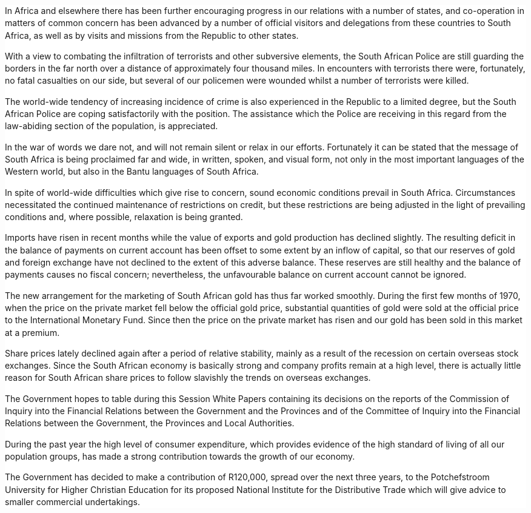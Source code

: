 <p>In Africa and elsewhere there has been further encouraging progress in our relations with a number of states, and co-operation in matters of common concern has been advanced by a number of official visitors and delegations from these countries to South Africa, as well as by visits and missions from the Republic to other states.</p>

<p>With a view to combating the infiltration of terrorists and other subversive elements, the South African Police are still guarding the borders in the far north over a distance of approximately four thousand miles. In encounters with terrorists there were, fortunately, no fatal casualties on our side, but several of our policemen were wounded whilst a number of terrorists were killed.</p>

<p>The world-wide tendency of increasing incidence of crime is also experienced in the Republic to a limited degree, but the South African Police are coping satisfactorily with the position. The assistance which the Police are receiving in this regard from the law-abiding section of the population, is appreciated.</p>

<p>In the war of words we dare not, and will not remain silent or relax in our efforts. Fortunately it can be stated that the message of South Africa is being proclaimed far and wide, in written, spoken, and visual form, not only in the most important languages of the Western world, but also in the Bantu languages of South Africa.</p>

<p>In spite of world-wide difficulties which give rise to concern, sound economic conditions prevail in South Africa. Circumstances necessitated the continued maintenance of restrictions on credit, but these restrictions are being adjusted in the light of prevailing conditions and, where possible, relaxation is being granted.</p>

<p>Imports have risen in recent months while the value of exports and gold production has declined slightly. The resulting deficit in the balance of payments on current account has been offset to some extent by an inflow of capital, so that our reserves of gold and foreign exchange have not declined <span class="col_9-10" refersTo="page_0019"/>to the extent of this adverse balance. These reserves are still healthy and the balance of payments causes no fiscal concern; nevertheless, the unfavourable balance on current account cannot be ignored.</p>

<p>The new arrangement for the marketing of South African gold has thus far worked smoothly. During the first few months of 1970, when the price on the private market fell below the official gold price, substantial quantities of gold were sold at the official price to the International Monetary Fund. Since then the price on the private market has risen and our gold has been sold in this market at a premium.</p>

<p>Share prices lately declined again after a period of relative stability, mainly as a result of the recession on certain overseas stock exchanges. Since the South African economy is basically strong and company profits remain at a high level, there is actually little reason for South African share prices to follow slavishly the trends on overseas exchanges.</p>

<p>The Government hopes to table during this Session White Papers containing its decisions on the reports of the Commission of Inquiry into the Financial Relations between the Government and the Provinces and of the Committee of Inquiry into the Financial Relations between the Government, the Provinces and Local Authorities.</p>

<p>During the past year the high level of consumer expenditure, which provides evidence of the high standard of living of all our population groups, has made a strong contribution towards the growth of our economy.</p>

<p>The Government has decided to make a contribution of R120,000, spread over the next three years, to the Potchefstroom University for Higher Christian Education for its proposed National Institute for the Distributive Trade which will give advice to smaller commercial undertakings.</p>
